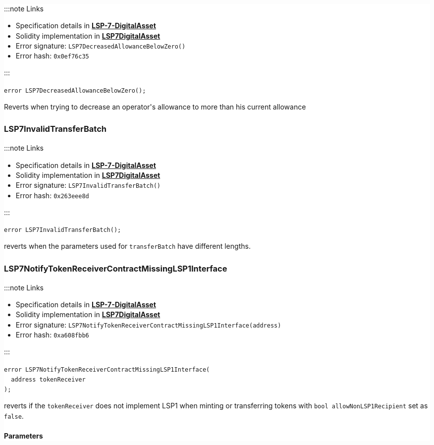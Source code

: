:::note Links

- Specification details in [**LSP-7-DigitalAsset**](https://github.com/lukso-network/lips/tree/main/LSPs/LSP-7-DigitalAsset.md#lsp7decreasedallowancebelowzero)
- Solidity implementation in [**LSP7DigitalAsset**](https://github.com/lukso-network/lsp-smart-contracts/blob/develop/contracts/LSP7DigitalAsset/LSP7DigitalAsset.sol)
- Error signature: `LSP7DecreasedAllowanceBelowZero()`
- Error hash: `0x0ef76c35`

:::

```solidity
error LSP7DecreasedAllowanceBelowZero();
```

Reverts when trying to decrease an operator's allowance to more than his current allowance

### LSP7InvalidTransferBatch

:::note Links

- Specification details in [**LSP-7-DigitalAsset**](https://github.com/lukso-network/lips/tree/main/LSPs/LSP-7-DigitalAsset.md#lsp7invalidtransferbatch)
- Solidity implementation in [**LSP7DigitalAsset**](https://github.com/lukso-network/lsp-smart-contracts/blob/develop/contracts/LSP7DigitalAsset/LSP7DigitalAsset.sol)
- Error signature: `LSP7InvalidTransferBatch()`
- Error hash: `0x263eee8d`

:::

```solidity
error LSP7InvalidTransferBatch();
```

reverts when the parameters used for `transferBatch` have different lengths.

### LSP7NotifyTokenReceiverContractMissingLSP1Interface

:::note Links

- Specification details in [**LSP-7-DigitalAsset**](https://github.com/lukso-network/lips/tree/main/LSPs/LSP-7-DigitalAsset.md#lsp7notifytokenreceivercontractmissinglsp1interface)
- Solidity implementation in [**LSP7DigitalAsset**](https://github.com/lukso-network/lsp-smart-contracts/blob/develop/contracts/LSP7DigitalAsset/LSP7DigitalAsset.sol)
- Error signature: `LSP7NotifyTokenReceiverContractMissingLSP1Interface(address)`
- Error hash: `0xa608fbb6`

:::

```solidity
error LSP7NotifyTokenReceiverContractMissingLSP1Interface(
  address tokenReceiver
);
```

reverts if the `tokenReceiver` does not implement LSP1 when minting or transferring tokens with `bool allowNonLSP1Recipient` set as `false`.

#### Parameters
